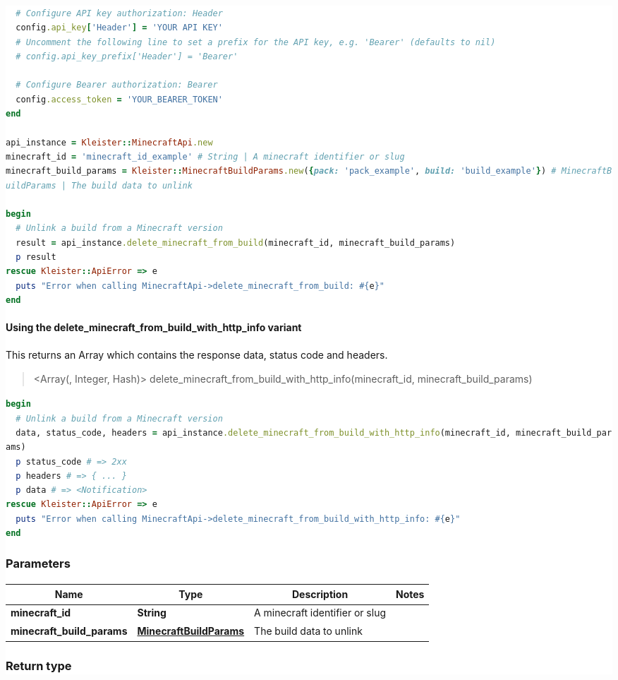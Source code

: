 ```ruby
  # Configure API key authorization: Header
  config.api_key['Header'] = 'YOUR API KEY'
  # Uncomment the following line to set a prefix for the API key, e.g. 'Bearer' (defaults to nil)
  # config.api_key_prefix['Header'] = 'Bearer'

  # Configure Bearer authorization: Bearer
  config.access_token = 'YOUR_BEARER_TOKEN'
end

api_instance = Kleister::MinecraftApi.new
minecraft_id = 'minecraft_id_example' # String | A minecraft identifier or slug
minecraft_build_params = Kleister::MinecraftBuildParams.new({pack: 'pack_example', build: 'build_example'}) # MinecraftBuildParams | The build data to unlink

begin
  # Unlink a build from a Minecraft version
  result = api_instance.delete_minecraft_from_build(minecraft_id, minecraft_build_params)
  p result
rescue Kleister::ApiError => e
  puts "Error when calling MinecraftApi->delete_minecraft_from_build: #{e}"
end
```

#### Using the delete_minecraft_from_build_with_http_info variant

This returns an Array which contains the response data, status code and headers.

> <Array(<Notification>, Integer, Hash)> delete_minecraft_from_build_with_http_info(minecraft_id, minecraft_build_params)

```ruby
begin
  # Unlink a build from a Minecraft version
  data, status_code, headers = api_instance.delete_minecraft_from_build_with_http_info(minecraft_id, minecraft_build_params)
  p status_code # => 2xx
  p headers # => { ... }
  p data # => <Notification>
rescue Kleister::ApiError => e
  puts "Error when calling MinecraftApi->delete_minecraft_from_build_with_http_info: #{e}"
end
```

### Parameters

| Name | Type | Description | Notes |
| ---- | ---- | ----------- | ----- |
| **minecraft_id** | **String** | A minecraft identifier or slug |  |
| **minecraft_build_params** | [**MinecraftBuildParams**](MinecraftBuildParams.md) | The build data to unlink |  |

### Return type
